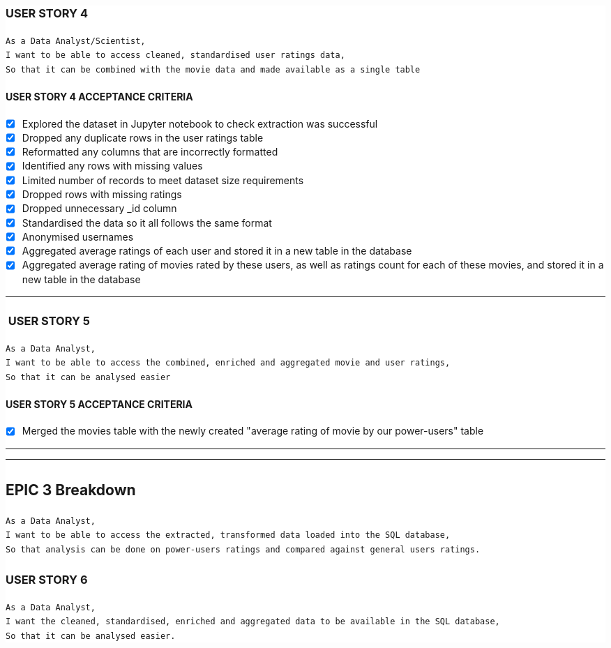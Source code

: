 
### USER STORY 4

```text
As a Data Analyst/Scientist,
I want to be able to access cleaned, standardised user ratings data,
So that it can be combined with the movie data and made available as a single table
```

#### USER STORY 4 ACCEPTANCE CRITERIA

- [x] Explored the dataset in Jupyter notebook to check extraction was successful
- [x] Dropped any duplicate rows in the user ratings table 
- [x] Reformatted any columns that are incorrectly formatted
- [x] Identified any rows with missing values
- [x] Limited number of records to meet dataset size requirements
- [x] Dropped rows with missing ratings
- [x] Dropped unnecessary _id column
- [x] Standardised the data so it all follows the same format
- [x] Anonymised usernames
- [x] Aggregated average ratings of each user and stored it in a new table in the database
- [x] Aggregated average rating of movies rated by these users, as well as ratings count for each of these  movies, and stored it in a new table in the database

---

###  USER STORY 5

```text
As a Data Analyst,
I want to be able to access the combined, enriched and aggregated movie and user ratings,
So that it can be analysed easier
```

#### USER STORY 5 ACCEPTANCE CRITERIA


- [x] Merged the movies table with the newly created "average rating of movie by our power-users" table

---
---

## EPIC 3 Breakdown

```text
As a Data Analyst,
I want to be able to access the extracted, transformed data loaded into the SQL database,
So that analysis can be done on power-users ratings and compared against general users ratings.
```

### USER STORY 6

```text
As a Data Analyst,
I want the cleaned, standardised, enriched and aggregated data to be available in the SQL database,
So that it can be analysed easier.
```

